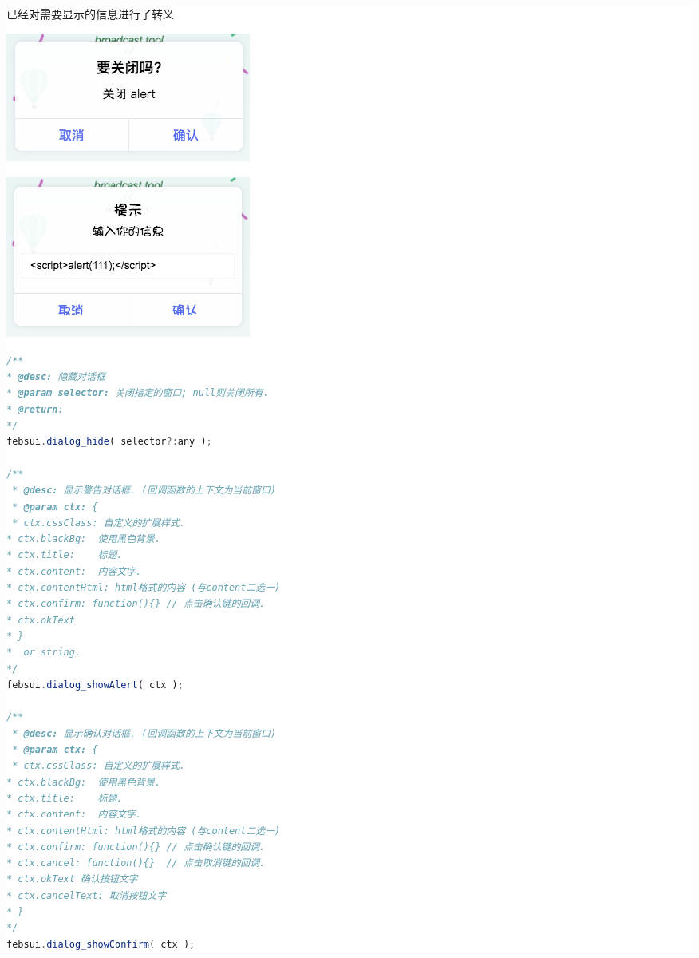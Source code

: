已经对需要显示的信息进行了转义

![](doc/ui/control-dialog.png)

![](doc/ui/control-confirm.png)


```js
/**
* @desc: 隐藏对话框
* @param selector: 关闭指定的窗口; null则关闭所有.
* @return: 
*/
febsui.dialog_hide( selector?:any );

/**
 * @desc: 显示警告对话框. (回调函数的上下文为当前窗口)
 * @param ctx: {
 * ctx.cssClass: 自定义的扩展样式.
* ctx.blackBg:  使用黑色背景.
* ctx.title:    标题.
* ctx.content:	内容文字.
* ctx.contentHtml: html格式的内容 (与content二选一)
* ctx.confirm: function(){}	// 点击确认键的回调.
* ctx.okText
* }
*  or string.
*/
febsui.dialog_showAlert( ctx );

/**
 * @desc: 显示确认对话框. (回调函数的上下文为当前窗口)
 * @param ctx: {
 * ctx.cssClass: 自定义的扩展样式.
* ctx.blackBg:  使用黑色背景.
* ctx.title:    标题.
* ctx.content:	内容文字.
* ctx.contentHtml: html格式的内容 (与content二选一)
* ctx.confirm: function(){}	// 点击确认键的回调.
* ctx.cancel: function(){}	// 点击取消键的回调.
* ctx.okText 确认按钮文字
* ctx.cancelText: 取消按钮文字
* }
*/
febsui.dialog_showConfirm( ctx );

```
